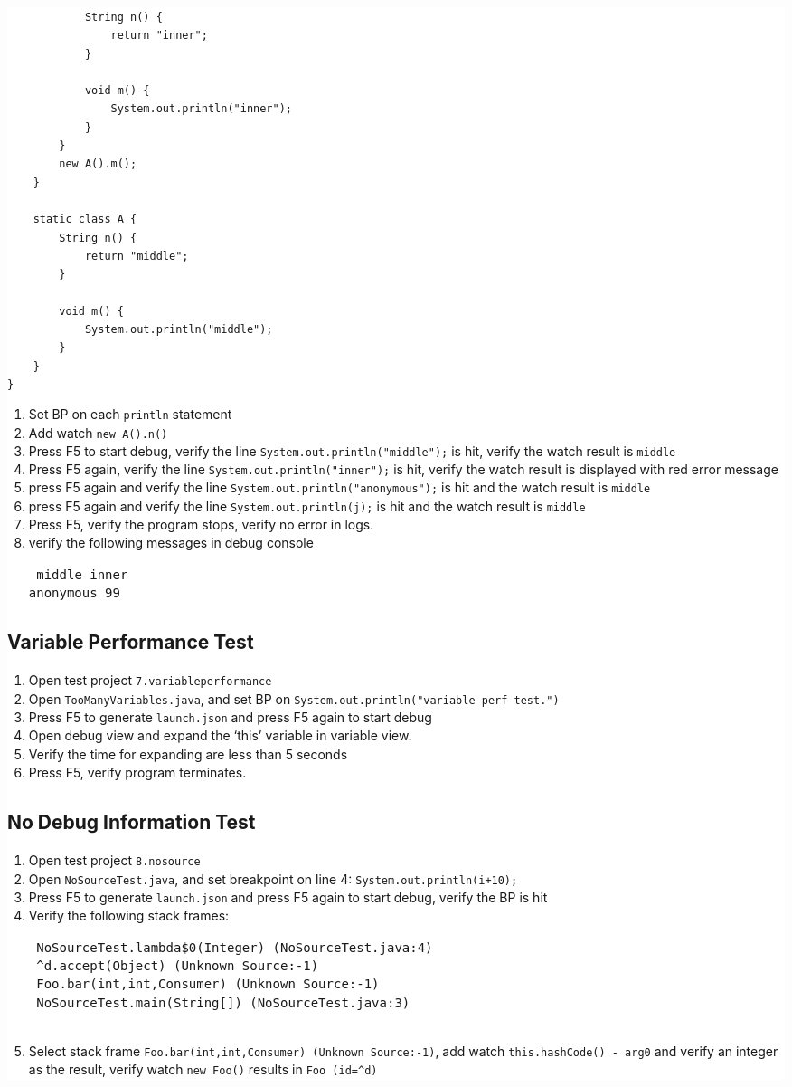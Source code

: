 ```
            String n() {
                return "inner";
            }

            void m() {
                System.out.println("inner");
            }
        }
        new A().m();
    }

    static class A {
        String n() {
            return "middle";
        }

        void m() {
            System.out.println("middle");
        }
    }
}
```

1. Set BP on each `println` statement
1. Add watch `new A().n()`
1. Press F5 to start debug, verify the line `System.out.println("middle");` is hit, verify the watch result is `middle`
1. Press F5 again, verify the line `System.out.println("inner");` is hit, verify the watch result is displayed with red error message
1. press F5 again and verify the line `System.out.println("anonymous");` is hit and the watch result is `middle`
1. press F5 again and verify the line `System.out.println(j);` is hit and the watch result is `middle`
1. Press F5, verify the program stops, verify no error in logs. 
1. verify the following messages in debug console <pre>
middle
inner
anonymous
99
</pre>

## Variable Performance Test
1. Open test project `7.variableperformance`
2. Open `TooManyVariables.java`, and set BP on `System.out.println("variable perf test.")`
1. Press F5 to generate `launch.json` and press F5  again to start debug
1. Open debug view and expand the ‘this’ variable in variable view.
1. Verify the time for expanding are less than 5 seconds
1. Press F5, verify program terminates.

## No Debug Information Test
1. Open test project `8.nosource`
1. Open `NoSourceTest.java`, and set breakpoint on line 4: `System.out.println(i+10);`
1. Press F5 to generate `launch.json` and press F5  again to start debug, verify the BP is hit
1. Verify the following stack frames:
    <pre>
    NoSourceTest.lambda$0(Integer) (NoSourceTest.java:4)
    ^d.accept(Object) (Unknown Source:-1)
    Foo.bar(int,int,Consumer) (Unknown Source:-1)
    NoSourceTest.main(String[]) (NoSourceTest.java:3)
    </pre>
1. Select stack frame `Foo.bar(int,int,Consumer) (Unknown Source:-1)`, add watch `this.hashCode() - arg0` and verify an integer as the result, verify watch `new Foo()` results in  `Foo (id=^d)`